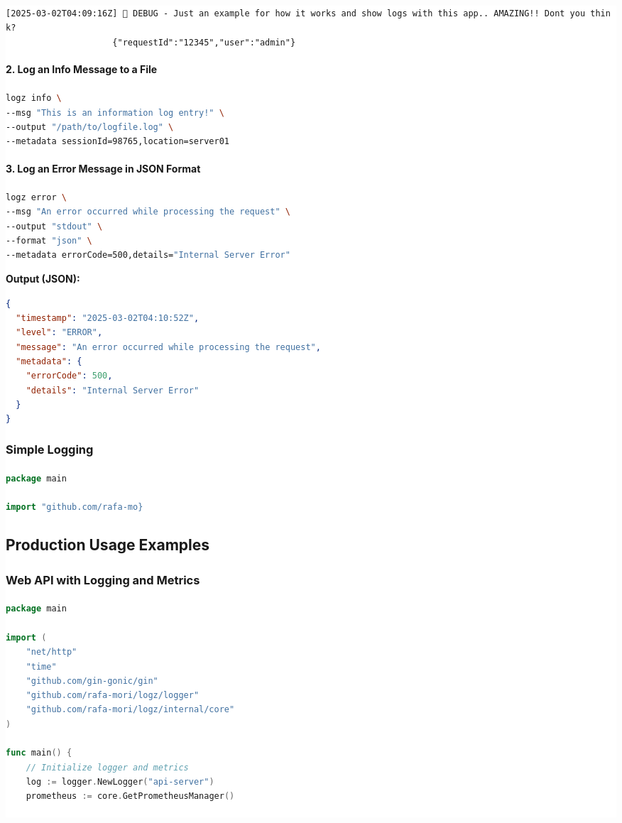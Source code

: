 ```plaintext
[2025-03-02T04:09:16Z] 🐛 DEBUG - Just an example for how it works and show logs with this app.. AMAZING!! Dont you think?
                     {"requestId":"12345","user":"admin"}
```

#### **2. Log an Info Message to a File**

```bash
logz info \
--msg "This is an information log entry!" \
--output "/path/to/logfile.log" \
--metadata sessionId=98765,location=server01
```

#### **3. Log an Error Message in JSON Format**

```bash
logz error \
--msg "An error occurred while processing the request" \
--output "stdout" \
--format "json" \
--metadata errorCode=500,details="Internal Server Error"
```

**Output (JSON):**

```json
{
  "timestamp": "2025-03-02T04:10:52Z",
  "level": "ERROR",
  "message": "An error occurred while processing the request",
  "metadata": {
    "errorCode": 500,
    "details": "Internal Server Error"
  }
}
```

### Simple Logging

```go
package main

import "github.com/rafa-mo}
```

## Production Usage Examples

### Web API with Logging and Metrics

```go
package main

import (
    "net/http"
    "time"
    "github.com/gin-gonic/gin"
    "github.com/rafa-mori/logz/logger"
    "github.com/rafa-mori/logz/internal/core"
)

func main() {
    // Initialize logger and metrics
    log := logger.NewLogger("api-server")
    prometheus := core.GetPrometheusManager()
    
```
